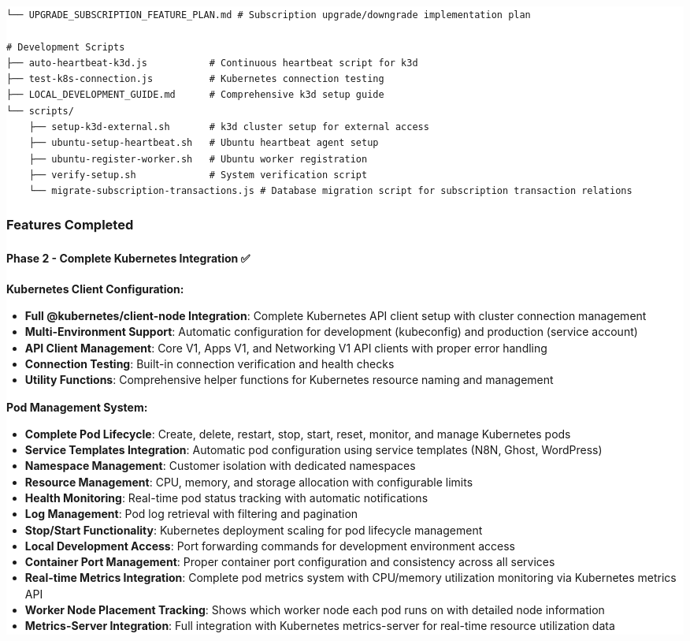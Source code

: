 ```
└── UPGRADE_SUBSCRIPTION_FEATURE_PLAN.md # Subscription upgrade/downgrade implementation plan

# Development Scripts
├── auto-heartbeat-k3d.js           # Continuous heartbeat script for k3d
├── test-k8s-connection.js          # Kubernetes connection testing
├── LOCAL_DEVELOPMENT_GUIDE.md      # Comprehensive k3d setup guide
└── scripts/
    ├── setup-k3d-external.sh       # k3d cluster setup for external access
    ├── ubuntu-setup-heartbeat.sh   # Ubuntu heartbeat agent setup
    ├── ubuntu-register-worker.sh   # Ubuntu worker registration
    ├── verify-setup.sh             # System verification script
    └── migrate-subscription-transactions.js # Database migration script for subscription transaction relations
```

### Features Completed

#### Phase 2 - Complete Kubernetes Integration ✅

**Kubernetes Client Configuration:**

- **Full @kubernetes/client-node Integration**: Complete Kubernetes API client setup with cluster connection management
- **Multi-Environment Support**: Automatic configuration for development (kubeconfig) and production (service account)
- **API Client Management**: Core V1, Apps V1, and Networking V1 API clients with proper error handling
- **Connection Testing**: Built-in connection verification and health checks
- **Utility Functions**: Comprehensive helper functions for Kubernetes resource naming and management

**Pod Management System:**

- **Complete Pod Lifecycle**: Create, delete, restart, stop, start, reset, monitor, and manage Kubernetes pods
- **Service Templates Integration**: Automatic pod configuration using service templates (N8N, Ghost, WordPress)
- **Namespace Management**: Customer isolation with dedicated namespaces
- **Resource Management**: CPU, memory, and storage allocation with configurable limits
- **Health Monitoring**: Real-time pod status tracking with automatic notifications
- **Log Management**: Pod log retrieval with filtering and pagination
- **Stop/Start Functionality**: Kubernetes deployment scaling for pod lifecycle management
- **Local Development Access**: Port forwarding commands for development environment access
- **Container Port Management**: Proper container port configuration and consistency across all services
- **Real-time Metrics Integration**: Complete pod metrics system with CPU/memory utilization monitoring via Kubernetes metrics API
- **Worker Node Placement Tracking**: Shows which worker node each pod runs on with detailed node information
- **Metrics-Server Integration**: Full integration with Kubernetes metrics-server for real-time resource utilization data
